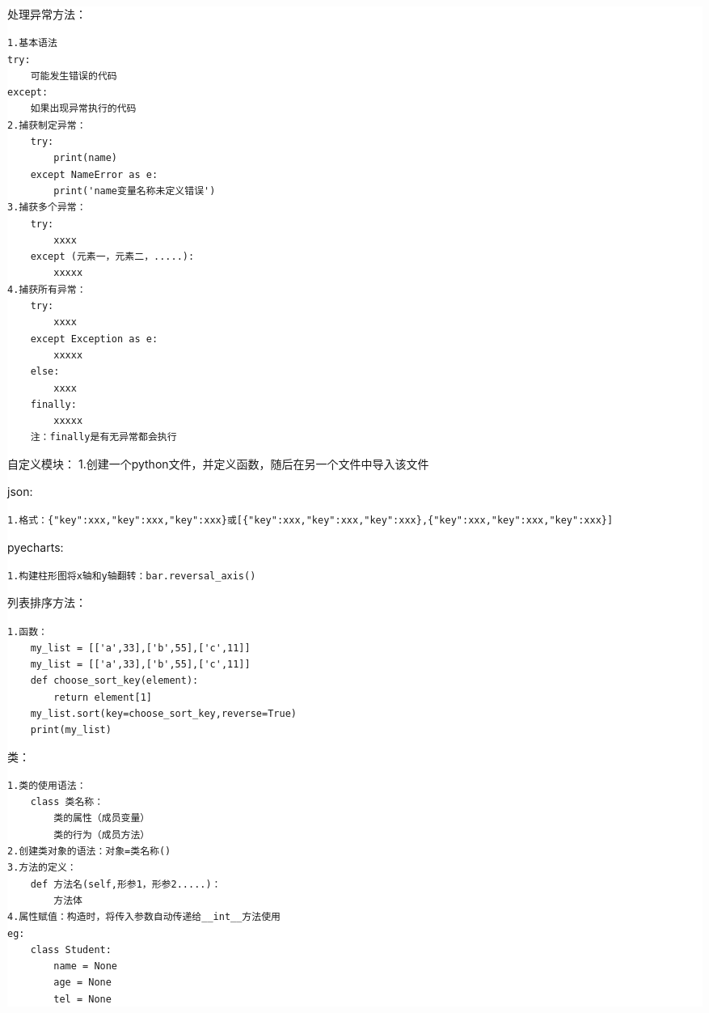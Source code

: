 处理异常方法：

    1.基本语法
    try:
        可能发生错误的代码
    except:
        如果出现异常执行的代码
    2.捕获制定异常：
        try:
            print(name)
        except NameError as e:
            print('name变量名称未定义错误')
    3.捕获多个异常：
        try:
            xxxx
        except (元素一，元素二，.....):
            xxxxx
    4.捕获所有异常：
        try:
            xxxx
        except Exception as e:
            xxxxx
        else:
            xxxx
        finally:
            xxxxx
        注：finally是有无异常都会执行

自定义模块：
    1.创建一个python文件，并定义函数，随后在另一个文件中导入该文件

json:

    1.格式：{"key":xxx,"key":xxx,"key":xxx}或[{"key":xxx,"key":xxx,"key":xxx},{"key":xxx,"key":xxx,"key":xxx}]

pyecharts:

    1.构建柱形图将x轴和y轴翻转：bar.reversal_axis()

列表排序方法：

    1.函数：
        my_list = [['a',33],['b',55],['c',11]]
        my_list = [['a',33],['b',55],['c',11]]
        def choose_sort_key(element):
            return element[1]
        my_list.sort(key=choose_sort_key,reverse=True)
        print(my_list)

类：

    1.类的使用语法：
        class 类名称：
            类的属性（成员变量）
            类的行为（成员方法）
    2.创建类对象的语法：对象=类名称()
    3.方法的定义：
        def 方法名(self,形参1，形参2.....)：
            方法体
    4.属性赋值：构造时，将传入参数自动传递给__int__方法使用
    eg:
        class Student:
            name = None
            age = None
            tel = None
